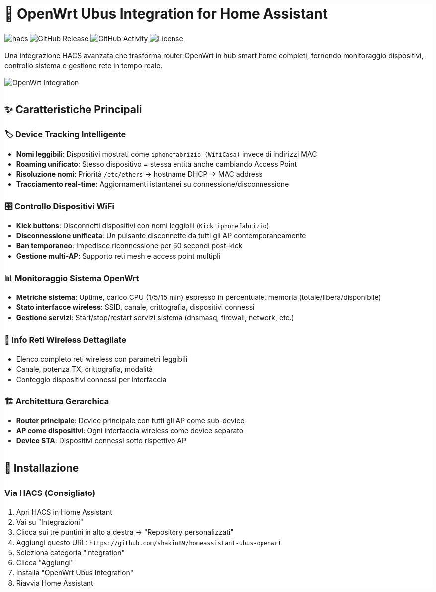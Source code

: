 # 📡 OpenWrt Ubus Integration for Home Assistant

[![hacs][hacsbadge]][hacs]
[![GitHub Release][releases-shield]][releases]
[![GitHub Activity][commits-shield]][commits]
[![License][license-shield]][license]

Una integrazione HACS avanzata che trasforma router OpenWrt in hub smart home completi, fornendo monitoraggio dispositivi, controllo sistema e gestione rete in tempo reale.

![OpenWrt Integration](https://img.shields.io/badge/OpenWrt-Integration-blue?style=for-the-badge&logo=openwrt)

## ✨ Caratteristiche Principali

### 🏷️ Device Tracking Intelligente
- **Nomi leggibili**: Dispositivi mostrati come `iphonefabrizio (WifiCasa)` invece di indirizzi MAC
- **Roaming unificato**: Stesso dispositivo = stessa entità anche cambiando Access Point
- **Risoluzione nomi**: Priorità `/etc/ethers` → hostname DHCP → MAC address
- **Tracciamento real-time**: Aggiornamenti istantanei su connessione/disconnessione

### 🎛️ Controllo Dispositivi WiFi
- **Kick buttons**: Disconnetti dispositivi con nomi leggibili (`Kick iphonefabrizio`)
- **Disconnessione unificata**: Un pulsante disconnette da tutti gli AP contemporaneamente
- **Ban temporaneo**: Impedisce riconnessione per 60 secondi post-kick
- **Gestione multi-AP**: Supporto reti mesh e access point multipli

### 📊 Monitoraggio Sistema OpenWrt
- **Metriche sistema**: Uptime, carico CPU (1/5/15 min) espresso in percentuale, memoria (totale/libera/disponibile)
- **Stato interfacce wireless**: SSID, canale, crittografia, dispositivi connessi
- **Gestione servizi**: Start/stop/restart servizi sistema (dnsmasq, firewall, network, etc.)

### 📡 Info Reti Wireless Dettagliate
- Elenco completo reti wireless con parametri leggibili
- Canale, potenza TX, crittografia, modalità
- Conteggio dispositivi connessi per interfaccia

### 🏗️ Architettura Gerarchica
- **Router principale**: Device principale con tutti gli AP come sub-device
- **AP come dispositivi**: Ogni interfaccia wireless come device separato
- **Device STA**: Dispositivi connessi sotto rispettivo AP

## 🚀 Installazione

### Via HACS (Consigliato)

1. Apri HACS in Home Assistant
2. Vai su "Integrazioni"
3. Clicca sui tre puntini in alto a destra → "Repository personalizzati"
4. Aggiungi questo URL: `https://github.com/shakin89/homeassistant-ubus-openwrt`
5. Seleziona categoria "Integration"
6. Clicca "Aggiungi"
7. Installa "OpenWrt Ubus Integration"
8. Riavvia Home Assistant


[hacs]: https://github.com/hacs/integration
[hacsbadge]: https://img.shields.io/badge/HACS-Custom-orange.svg?style=for-the-badge
[releases-shield]: https://img.shields.io/github/release/shakin89/homeassistant-ubus-openwrt.svg?style=for-the-badge
[releases]: https://github.com/shakin89/homeassistant-ubus-openwrt/releases
[commits-shield]: https://img.shields.io/github/commit-activity/y/shakin89/homeassistant-ubus-openwrt.svg?style=for-the-badge
[commits]: https://github.com/shakin89/homeassistant-ubus-openwrt/commits/main
[license-shield]: https://img.shields.io/github/license/shakin89/homeassistant-ubus-openwrt.svg?style=for-the-badge
[license]: https://github.com/shakin89/homeassistant-ubus-openwrt/blob/main/LICENSE
